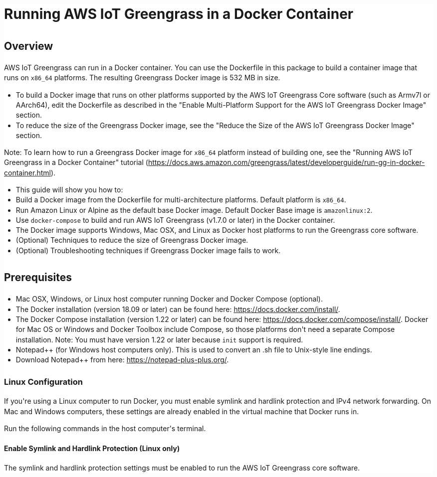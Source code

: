 # Running AWS IoT Greengrass in a Docker Container
## Overview
AWS IoT Greengrass can run in a Docker container. You can use the Dockerfile in this package to build a container image that runs on ```x86_64``` platforms. The resulting Greengrass Docker image is 532 MB in size.
* To build a Docker image that runs on other platforms supported by the AWS IoT Greengrass Core software (such as Armv7l or AArch64), edit the Dockerfile as described in the "Enable Multi-Platform Support for the AWS IoT Greengrass Docker Image" section.
* To reduce the size of the Greengrass Docker image, see the "Reduce the Size of the AWS IoT Greengrass Docker Image" section.

 Note: To learn how to run a Greengrass Docker image for ```x86_64``` platform instead of building one, see the "Running AWS IoT Greengrass in a Docker Container" tutorial (https://docs.aws.amazon.com/greengrass/latest/developerguide/run-gg-in-docker-container.html).

* This guide will show you how to:
 * Build a Docker image from the Dockerfile for multi-architecture platforms. Default platform is ```x86_64```.
 * Run Amazon Linux or Alpine as the default base Docker image. Default Docker Base image is ```amazonlinux:2```.
 * Use ```docker-compose``` to build and run AWS IoT Greengrass (v1.7.0 or later) in the Docker container.
 * The Docker image supports Windows, Mac OSX, and Linux as Docker host platforms to run the Greengrass core software.
 * (Optional) Techniques to reduce the size of Greengrass Docker image.
 * (Optional) Troubleshooting techniques if Greengrass Docker image fails to work.

## Prerequisites
* Mac OSX, Windows, or Linux host computer running Docker and Docker Compose (optional).
 * The Docker installation (version 18.09 or later) can be found here: https://docs.docker.com/install/.
 * The Docker Compose installation (version 1.22 or later) can be found here: https://docs.docker.com/compose/install/.
   Docker for Mac OS or Windows and Docker Toolbox include Compose, so those platforms don't need a separate Compose installation. Note: You must have version 1.22 or later because ```init``` support is required.
* Notepad++ (for Windows host computers only). This is used to convert an .sh file to Unix-style line endings.
 * Download Notepad++ from here: https://notepad-plus-plus.org/.

### Linux Configuration
If you're using a Linux computer to run Docker, you must enable symlink and hardlink protection and IPv4 network forwarding. On Mac and Windows computers, these settings are already enabled in the virtual machine that Docker runs in.

Run the following commands in the host computer's terminal.

#### Enable Symlink and Hardlink Protection (Linux only)
The symlink and hardlink protection settings must be enabled to run the AWS IoT Greengrass core software.
